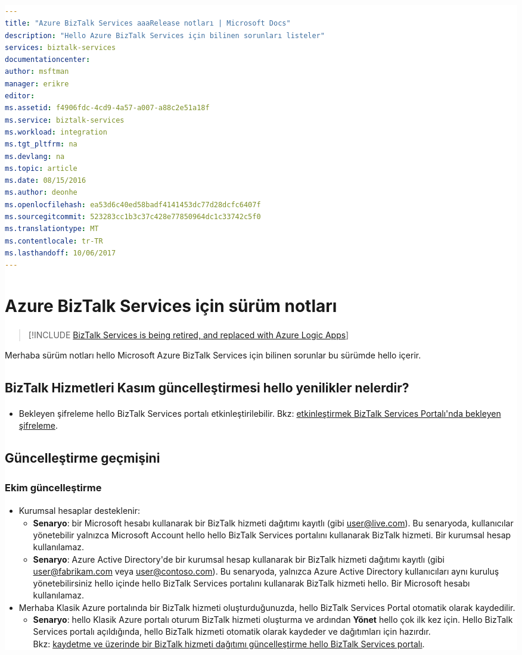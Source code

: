 ```yaml
---
title: "Azure BizTalk Services aaaRelease notları | Microsoft Docs"
description: "Hello Azure BizTalk Services için bilinen sorunları listeler"
services: biztalk-services
documentationcenter: 
author: msftman
manager: erikre
editor: 
ms.assetid: f4906fdc-4cd9-4a57-a007-a88c2e51a18f
ms.service: biztalk-services
ms.workload: integration
ms.tgt_pltfrm: na
ms.devlang: na
ms.topic: article
ms.date: 08/15/2016
ms.author: deonhe
ms.openlocfilehash: ea53d6c40ed58badf4141453dc77d28dcfc6407f
ms.sourcegitcommit: 523283cc1b3c37c428e77850964dc1c33742c5f0
ms.translationtype: MT
ms.contentlocale: tr-TR
ms.lasthandoff: 10/06/2017
---
```

# <a name="release-notes-for-azure-biztalk-services"></a>Azure BizTalk Services için sürüm notları

> [!INCLUDE [BizTalk Services is being retired, and replaced with Azure Logic Apps](../../includes/biztalk-services-retirement.md)]

Merhaba sürüm notları hello Microsoft Azure BizTalk Services için bilinen sorunlar bu sürümde hello içerir.

## <a name="whats-new-in-hello-november-update-of-biztalk-services"></a>BizTalk Hizmetleri Kasım güncelleştirmesi hello yenilikler nelerdir?
* Bekleyen şifreleme hello BizTalk Services portalı etkinleştirilebilir. Bkz: [etkinleştirmek BizTalk Services Portalı'nda bekleyen şifreleme](https://msdn.microsoft.com/library/azure/dn874052.aspx).

## <a name="update-history"></a>Güncelleştirme geçmişini
### <a name="october-update"></a>Ekim güncelleştirme
* Kurumsal hesaplar desteklenir:  
  * **Senaryo**: bir Microsoft hesabı kullanarak bir BizTalk hizmeti dağıtımı kayıtlı (gibi user@live.com). Bu senaryoda, kullanıcılar yönetebilir yalnızca Microsoft Account hello hello BizTalk Services portalını kullanarak BizTalk hizmeti. Bir kurumsal hesap kullanılamaz.  
  * **Senaryo**: Azure Active Directory'de bir kurumsal hesap kullanarak bir BizTalk hizmeti dağıtımı kayıtlı (gibi user@fabrikam.com veya user@contoso.com). Bu senaryoda, yalnızca Azure Active Directory kullanıcıları aynı kuruluş yönetebilirsiniz hello içinde hello BizTalk Services portalını kullanarak BizTalk hizmeti hello. Bir Microsoft hesabı kullanılamaz.  
* Merhaba Klasik Azure portalında bir BizTalk hizmeti oluşturduğunuzda, hello BizTalk Services Portal otomatik olarak kaydedilir.
  * **Senaryo**: hello Klasik Azure portalı oturum BizTalk hizmeti oluşturma ve ardından **Yönet** hello çok ilk kez için. Hello BizTalk Services portalı açıldığında, hello BizTalk hizmeti otomatik olarak kaydeder ve dağıtımları için hazırdır.  
    Bkz: [kaydetme ve üzerinde bir BizTalk hizmeti dağıtımı güncelleştirme hello BizTalk Services portalı](https://msdn.microsoft.com/library/azure/hh689837.aspx).  
